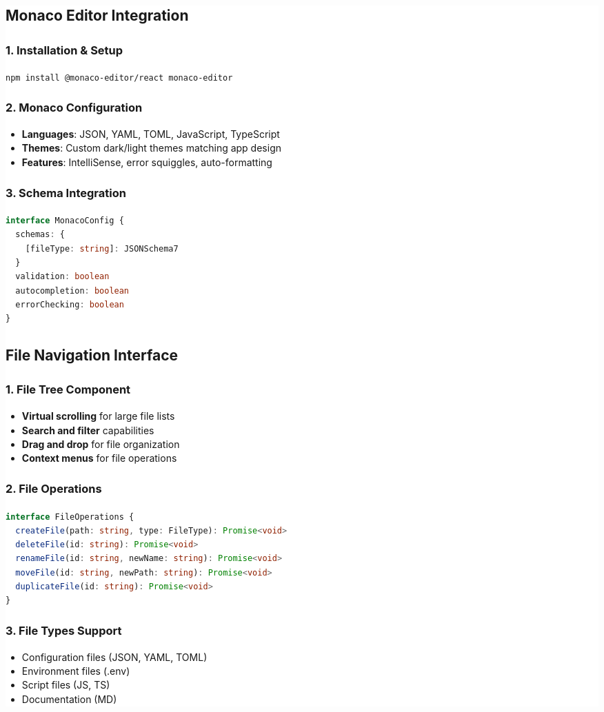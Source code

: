 ## Monaco Editor Integration

### 1. Installation & Setup
```bash
npm install @monaco-editor/react monaco-editor
```

### 2. Monaco Configuration
- **Languages**: JSON, YAML, TOML, JavaScript, TypeScript
- **Themes**: Custom dark/light themes matching app design
- **Features**: IntelliSense, error squiggles, auto-formatting

### 3. Schema Integration
```typescript
interface MonacoConfig {
  schemas: {
    [fileType: string]: JSONSchema7
  }
  validation: boolean
  autocompletion: boolean
  errorChecking: boolean
}
```

## File Navigation Interface

### 1. File Tree Component
- **Virtual scrolling** for large file lists
- **Search and filter** capabilities
- **Drag and drop** for file organization
- **Context menus** for file operations

### 2. File Operations
```typescript
interface FileOperations {
  createFile(path: string, type: FileType): Promise<void>
  deleteFile(id: string): Promise<void>
  renameFile(id: string, newName: string): Promise<void>
  moveFile(id: string, newPath: string): Promise<void>
  duplicateFile(id: string): Promise<void>
}
```

### 3. File Types Support
- Configuration files (JSON, YAML, TOML)
- Environment files (.env)
- Script files (JS, TS)
- Documentation (MD)
